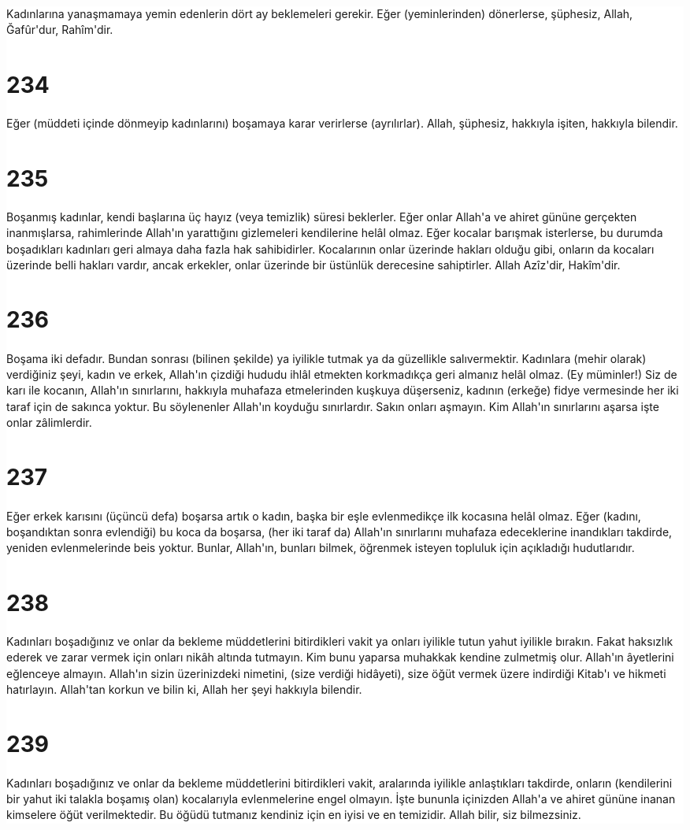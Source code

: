 Kadınlarına yanaşmamaya yemin edenlerin dört ay beklemeleri gerekir. Eğer (yeminlerinden) dönerlerse, şüphesiz, Allah, Ğafûr'dur, Rahîm'dir.

# 234

Eğer (müddeti içinde dönmeyip kadınlarını) boşamaya karar verirlerse (ayrılırlar). Allah, şüphesiz, hakkıyla işiten, hakkıyla bilendir.

# 235

Boşanmış kadınlar, kendi başlarına üç hayız (veya temizlik) süresi beklerler. Eğer onlar Allah'a ve ahiret gününe gerçekten inanmışlarsa, rahimlerinde Allah'ın yarattığını gizlemeleri kendilerine helâl olmaz. Eğer kocalar barışmak isterlerse, bu durumda boşadıkları kadınları geri almaya daha fazla hak sahibidirler. Kocalarının onlar üzerinde hakları olduğu gibi, onların da kocaları üzerinde belli hakları vardır, ancak erkekler, onlar üzerinde bir üstünlük derecesine sahiptirler. Allah Azîz'dir, Hakîm'dir.

# 236

Boşama iki defadır. Bundan sonrası (bilinen şekilde) ya iyilikle tutmak ya da güzellikle salıvermektir. Kadınlara (mehir olarak) verdiğiniz şeyi, kadın ve erkek, Allah'ın çizdiği hududu ihlâl etmekten korkmadıkça geri almanız helâl olmaz. (Ey müminler!) Siz de karı ile kocanın, Allah'ın sınırlarını, hakkıyla muhafaza etmelerinden kuşkuya düşerseniz, kadının (erkeğe) fidye vermesinde her iki taraf için de sakınca yoktur. Bu söylenenler Allah'ın koyduğu sınırlardır. Sakın onları aşmayın. Kim Allah'ın sınırlarını aşarsa işte onlar zâlimlerdir.

# 237

Eğer erkek karısını (üçüncü defa) boşarsa artık o kadın, başka bir eşle evlenmedikçe ilk kocasına helâl olmaz. Eğer (kadını, boşandıktan sonra evlendiği) bu koca da boşarsa, (her iki taraf da) Allah'ın sınırlarını muhafaza edeceklerine inandıkları takdirde, yeniden evlenmelerinde beis yoktur. Bunlar, Allah'ın, bunları bilmek, öğrenmek isteyen topluluk için açıkladığı hudutlarıdır.

# 238

Kadınları boşadığınız ve onlar da bekleme müddetlerini bitirdikleri vakit ya onları iyilikle tutun yahut iyilikle bırakın. Fakat haksızlık ederek ve zarar vermek için onları nikâh altında tutmayın. Kim bunu yaparsa muhakkak kendine zulmetmiş olur. Allah'ın âyetlerini eğlenceye almayın. Allah'ın sizin üzerinizdeki nimetini, (size verdiği hidâyeti), size öğüt vermek üzere indirdiği Kitab'ı ve hikmeti hatırlayın. Allah'tan korkun ve bilin ki, Allah her şeyi hakkıyla bilendir.

# 239

Kadınları boşadığınız ve onlar da bekleme müddetlerini bitirdikleri vakit, aralarında iyilikle anlaştıkları takdirde, onların (kendilerini bir yahut iki talakla boşamış olan) kocalarıyla evlenmelerine engel olmayın. İşte bununla içinizden Allah'a ve ahiret gününe inanan kimselere öğüt verilmektedir. Bu öğüdü tutmanız kendiniz için en iyisi ve en temizidir. Allah bilir, siz bilmezsiniz.
